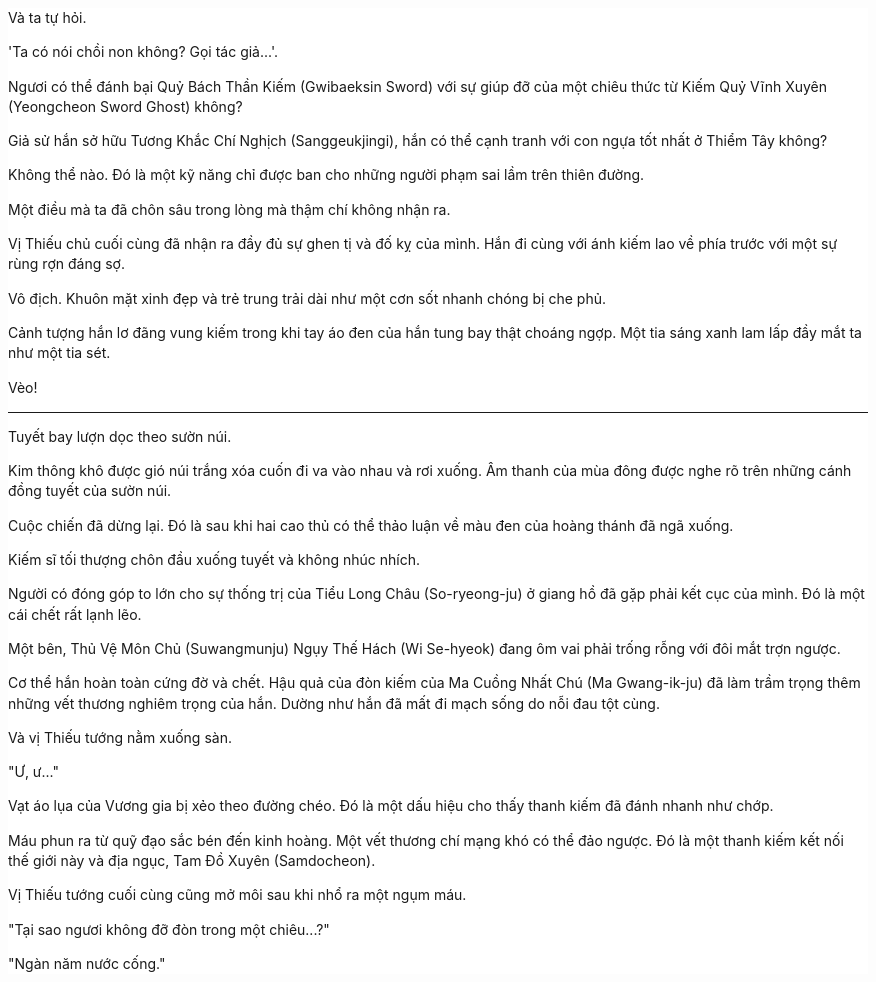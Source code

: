 Và ta tự hỏi.

'Ta có nói chồi non không? Gọi tác giả...'.

Ngươi có thể đánh bại Quỷ Bách Thần Kiếm (Gwibaeksin Sword) với sự giúp đỡ của một chiêu thức từ Kiếm Quỷ Vĩnh Xuyên (Yeongcheon Sword Ghost) không?

Giả sử hắn sở hữu Tương Khắc Chí Nghịch (Sanggeukjingi), hắn có thể cạnh tranh với con ngựa tốt nhất ở Thiểm Tây không?

Không thể nào. Đó là một kỹ năng chỉ được ban cho những người phạm sai lầm trên thiên đường.

Một điều mà ta đã chôn sâu trong lòng mà thậm chí không nhận ra.

Vị Thiếu chủ cuối cùng đã nhận ra đầy đủ sự ghen tị và đố kỵ của mình. Hắn đi cùng với ánh kiếm lao về phía trước với một sự rùng rợn đáng sợ.

Vô địch. Khuôn mặt xinh đẹp và trẻ trung trải dài như một cơn sốt nhanh chóng bị che phủ.

Cảnh tượng hắn lơ đãng vung kiếm trong khi tay áo đen của hắn tung bay thật choáng ngợp. Một tia sáng xanh lam lấp đầy mắt ta như một tia sét.

Vèo!

* * *

Tuyết bay lượn dọc theo sườn núi.

Kim thông khô được gió núi trắng xóa cuốn đi va vào nhau và rơi xuống. Âm thanh của mùa đông được nghe rõ trên những cánh đồng tuyết của sườn núi.

Cuộc chiến đã dừng lại. Đó là sau khi hai cao thủ có thể thảo luận về màu đen của hoàng thánh đã ngã xuống.

Kiếm sĩ tối thượng chôn đầu xuống tuyết và không nhúc nhích.

Người có đóng góp to lớn cho sự thống trị của Tiểu Long Châu (So-ryeong-ju) ở giang hồ đã gặp phải kết cục của mình. Đó là một cái chết rất lạnh lẽo.

Một bên, Thủ Vệ Môn Chủ (Suwangmunju) Ngụy Thế Hách (Wi Se-hyeok) đang ôm vai phải trống rỗng với đôi mắt trợn ngược.

Cơ thể hắn hoàn toàn cứng đờ và chết. Hậu quả của đòn kiếm của Ma Cuồng Nhất Chú (Ma Gwang-ik-ju) đã làm trầm trọng thêm những vết thương nghiêm trọng của hắn. Dường như hắn đã mất đi mạch sống do nỗi đau tột cùng.

Và vị Thiếu tướng nằm xuống sàn.

"Ư, ư..."

Vạt áo lụa của Vương gia bị xẻo theo đường chéo. Đó là một dấu hiệu cho thấy thanh kiếm đã đánh nhanh như chớp.

Máu phun ra từ quỹ đạo sắc bén đến kinh hoàng. Một vết thương chí mạng khó có thể đảo ngược. Đó là một thanh kiếm kết nối thế giới này và địa ngục, Tam Đồ Xuyên (Samdocheon).

Vị Thiếu tướng cuối cùng cũng mở môi sau khi nhổ ra một ngụm máu.

"Tại sao ngươi không đỡ đòn trong một chiêu...?"

"Ngàn năm nước cống."
